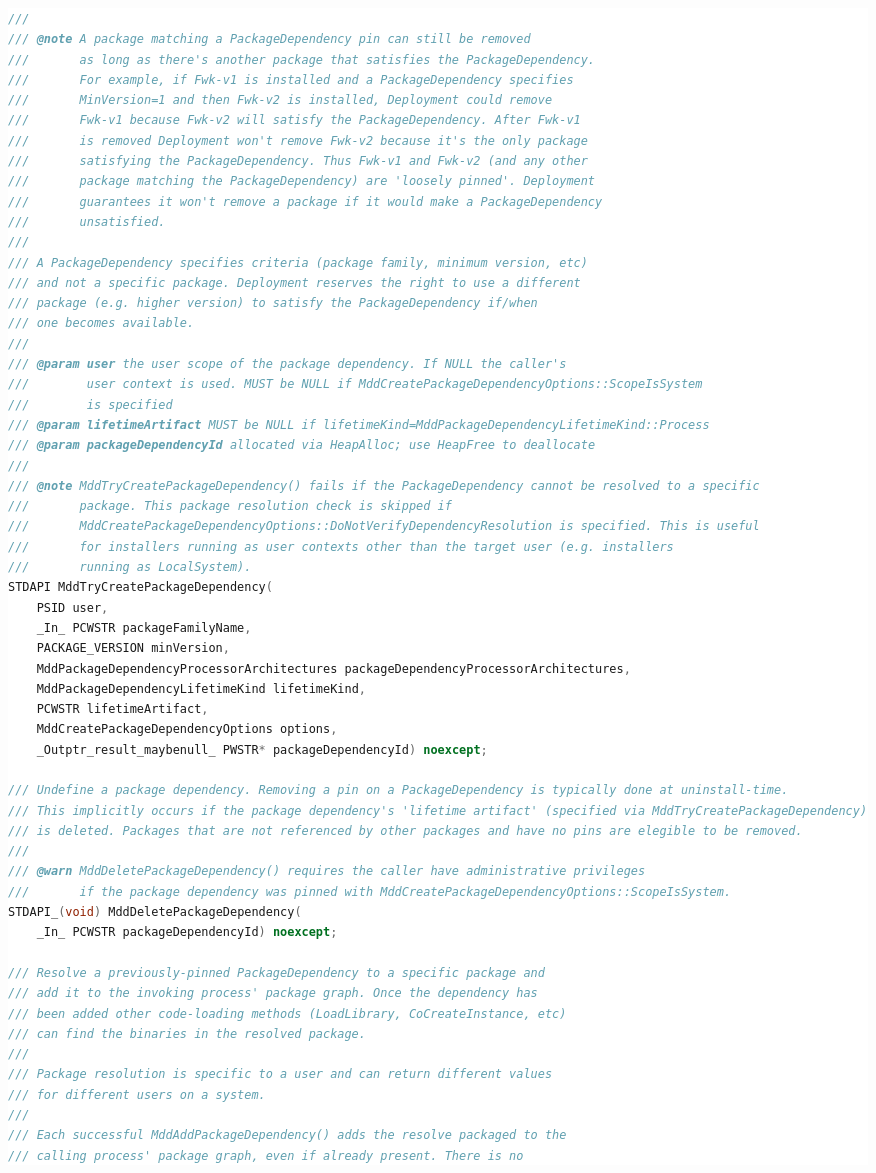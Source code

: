 ```c++
///
/// @note A package matching a PackageDependency pin can still be removed
///       as long as there's another package that satisfies the PackageDependency.
///       For example, if Fwk-v1 is installed and a PackageDependency specifies
///       MinVersion=1 and then Fwk-v2 is installed, Deployment could remove
///       Fwk-v1 because Fwk-v2 will satisfy the PackageDependency. After Fwk-v1
///       is removed Deployment won't remove Fwk-v2 because it's the only package
///       satisfying the PackageDependency. Thus Fwk-v1 and Fwk-v2 (and any other
///       package matching the PackageDependency) are 'loosely pinned'. Deployment
///       guarantees it won't remove a package if it would make a PackageDependency
///       unsatisfied.
///
/// A PackageDependency specifies criteria (package family, minimum version, etc)
/// and not a specific package. Deployment reserves the right to use a different
/// package (e.g. higher version) to satisfy the PackageDependency if/when
/// one becomes available.
///
/// @param user the user scope of the package dependency. If NULL the caller's
///        user context is used. MUST be NULL if MddCreatePackageDependencyOptions::ScopeIsSystem
///        is specified
/// @param lifetimeArtifact MUST be NULL if lifetimeKind=MddPackageDependencyLifetimeKind::Process
/// @param packageDependencyId allocated via HeapAlloc; use HeapFree to deallocate
///
/// @note MddTryCreatePackageDependency() fails if the PackageDependency cannot be resolved to a specific
///       package. This package resolution check is skipped if
///       MddCreatePackageDependencyOptions::DoNotVerifyDependencyResolution is specified. This is useful
///       for installers running as user contexts other than the target user (e.g. installers
///       running as LocalSystem).
STDAPI MddTryCreatePackageDependency(
    PSID user,
    _In_ PCWSTR packageFamilyName,
    PACKAGE_VERSION minVersion,
    MddPackageDependencyProcessorArchitectures packageDependencyProcessorArchitectures,
    MddPackageDependencyLifetimeKind lifetimeKind,
    PCWSTR lifetimeArtifact,
    MddCreatePackageDependencyOptions options,
    _Outptr_result_maybenull_ PWSTR* packageDependencyId) noexcept;

/// Undefine a package dependency. Removing a pin on a PackageDependency is typically done at uninstall-time.
/// This implicitly occurs if the package dependency's 'lifetime artifact' (specified via MddTryCreatePackageDependency)
/// is deleted. Packages that are not referenced by other packages and have no pins are elegible to be removed.
///
/// @warn MddDeletePackageDependency() requires the caller have administrative privileges
///       if the package dependency was pinned with MddCreatePackageDependencyOptions::ScopeIsSystem.
STDAPI_(void) MddDeletePackageDependency(
    _In_ PCWSTR packageDependencyId) noexcept;

/// Resolve a previously-pinned PackageDependency to a specific package and
/// add it to the invoking process' package graph. Once the dependency has
/// been added other code-loading methods (LoadLibrary, CoCreateInstance, etc)
/// can find the binaries in the resolved package.
///
/// Package resolution is specific to a user and can return different values
/// for different users on a system.
///
/// Each successful MddAddPackageDependency() adds the resolve packaged to the
/// calling process' package graph, even if already present. There is no
```